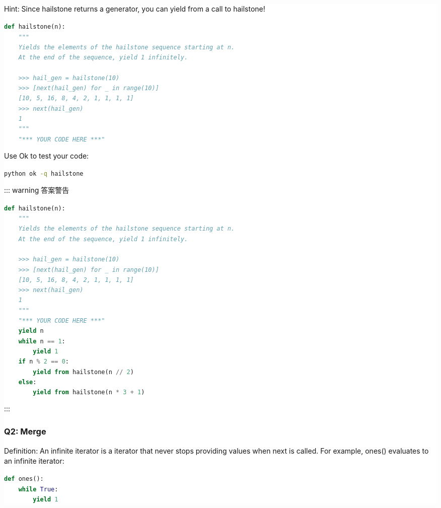 Hint: Since hailstone returns a generator, you can yield from a call to hailstone!

```py
def hailstone(n):
    """
    Yields the elements of the hailstone sequence starting at n.
    At the end of the sequence, yield 1 infinitely.

    >>> hail_gen = hailstone(10)
    >>> [next(hail_gen) for _ in range(10)]
    [10, 5, 16, 8, 4, 2, 1, 1, 1, 1]
    >>> next(hail_gen)
    1
    """
    "*** YOUR CODE HERE ***"
```

Use Ok to test your code:
```bash
python ok -q hailstone
```

::: warning 答案警告
```py
def hailstone(n):
    """
    Yields the elements of the hailstone sequence starting at n.
    At the end of the sequence, yield 1 infinitely.

    >>> hail_gen = hailstone(10)
    >>> [next(hail_gen) for _ in range(10)]
    [10, 5, 16, 8, 4, 2, 1, 1, 1, 1]
    >>> next(hail_gen)
    1
    """
    "*** YOUR CODE HERE ***"
    yield n
    while n == 1:
        yield 1
    if n % 2 == 0:
        yield from hailstone(n // 2)
    else:
        yield from hailstone(n * 3 + 1)
```
:::

### Q2: Merge
Definition: An infinite iterator is a iterator that never stops providing values when next is called. For example, ones() evaluates to an infinite iterator:

```py
def ones():
    while True:
        yield 1
```
